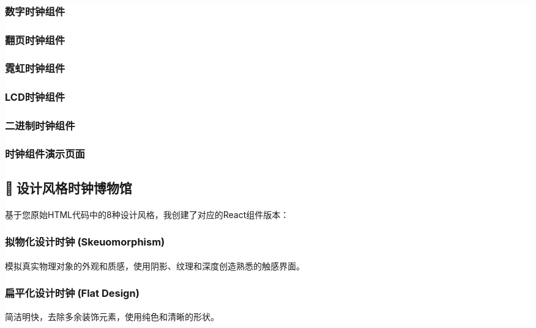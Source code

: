 ### 数字时钟组件

<demo react="react/Clocks/DigitalClock.tsx" 
:reactFiles="['react/Clocks/DigitalClock.tsx']" 
/>

### 翻页时钟组件

<demo react="react/Clocks/FlipClock.tsx" 
:reactFiles="['react/Clocks/FlipClock.tsx']" 
/>

### 霓虹时钟组件

<demo react="react/Clocks/NeonClock.tsx" 
:reactFiles="['react/Clocks/NeonClock.tsx']" 
/>

### LCD时钟组件

<demo react="react/Clocks/LCDClock.tsx" 
:reactFiles="['react/Clocks/LCDClock.tsx']" 
/>

### 二进制时钟组件

<demo react="react/Clocks/BinaryClock.tsx" 
:reactFiles="['react/Clocks/BinaryClock.tsx']" 
/>

### 时钟组件演示页面

<demo react="react/Clocks/ClockDemo.tsx" 
:reactFiles="['react/Clocks/ClockDemo.tsx']" 
/>

## 🎨 设计风格时钟博物馆

基于您原始HTML代码中的8种设计风格，我创建了对应的React组件版本：

### 拟物化设计时钟 (Skeuomorphism)

模拟真实物理对象的外观和质感，使用阴影、纹理和深度创造熟悉的触感界面。

<demo react="react/Clocks/SkeuomorphismClock.tsx"
:reactFiles="['react/Clocks/SkeuomorphismClock.tsx']"
/>

### 扁平化设计时钟 (Flat Design)

简洁明快，去除多余装饰元素，使用纯色和清晰的形状。

<demo react="react/Clocks/FlatDesignClock.tsx"
:reactFiles="['react/Clocks/FlatDesignClock.tsx']"
/>
